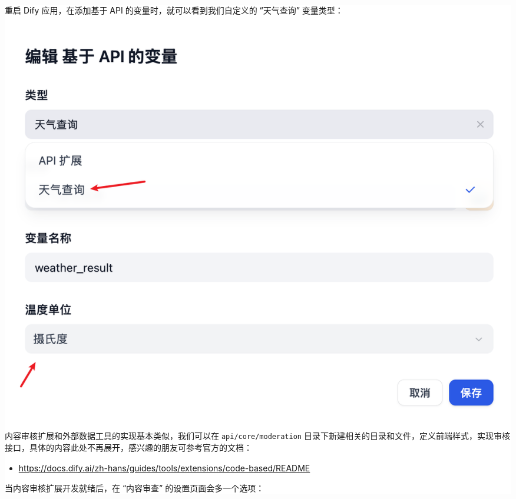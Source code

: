 重启 Dify 应用，在添加基于 API 的变量时，就可以看到我们自定义的 “天气查询” 变量类型：

![](./images/apps-gen-variable-api-2.png)

内容审核扩展和外部数据工具的实现基本类似，我们可以在 `api/core/moderation` 目录下新建相关的目录和文件，定义前端样式，实现审核接口，具体的内容此处不再展开，感兴趣的朋友可参考官方的文档：

* https://docs.dify.ai/zh-hans/guides/tools/extensions/code-based/README

当内容审核扩展开发就绪后，在 “内容审查” 的设置页面会多一个选项：
